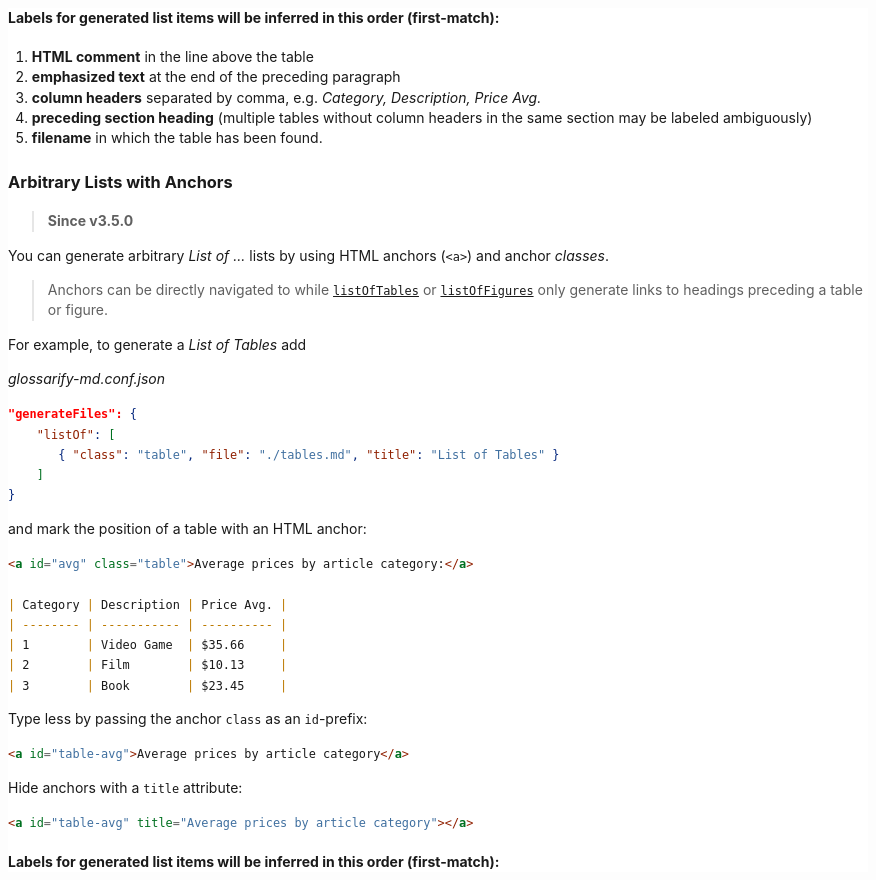 #### Labels for generated list items will be inferred in this order (first-match):

1. **HTML comment** in the line above the table
1. **emphasized text** at the end of the preceding paragraph
1. **column headers** separated by comma, e.g. *Category, Description, Price Avg.*
1. **preceding section heading** (multiple tables without column headers in the same section may be labeled ambiguously)
1. **filename** in which the table has been found.

### Arbitrary Lists with Anchors

> **Since v3.5.0**

You can generate arbitrary *List of ...* lists by using HTML anchors (`<a>`) and anchor *classes*.

> Anchors can be directly navigated to while [`listOfTables`](#list-of-tables) or [`listOfFigures`](#list-of-figures) only generate links to headings preceding a table or figure.

For example, to generate a *List of Tables* add

*glossarify-md.conf.json*

```json
"generateFiles": {
    "listOf": [
       { "class": "table", "file": "./tables.md", "title": "List of Tables" }
    ]
}
```

and mark the position of a table with an HTML anchor:

```md
<a id="avg" class="table">Average prices by article category:</a>

| Category | Description | Price Avg. |
| -------- | ----------- | ---------- |
| 1        | Video Game  | $35.66     |
| 2        | Film        | $10.13     |
| 3        | Book        | $23.45     |
```

Type less by passing the anchor `class` as an `id`-prefix:

```md
<a id="table-avg">Average prices by article category</a>
```

Hide anchors with a `title` attribute:

```md
<a id="table-avg" title="Average prices by article category"></a>
```

#### Labels for generated list items will be inferred in this order (first-match):
